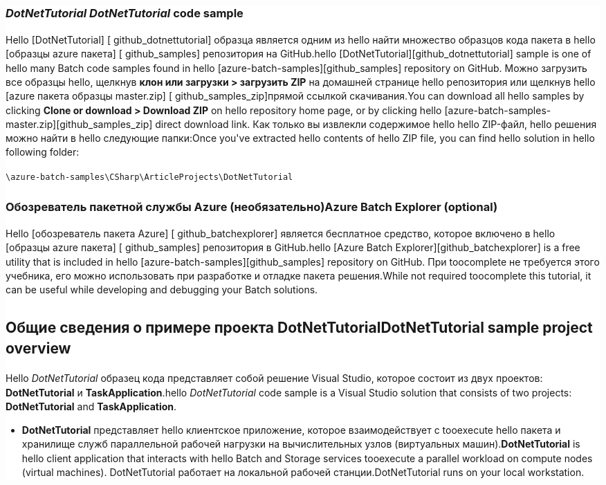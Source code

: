 ### <a name="dotnettutorial-code-sample"></a><span data-ttu-id="f8e96-122">*DotNetTutorial* </span><span class="sxs-lookup"><span data-stu-id="f8e96-122">*DotNetTutorial* code sample</span></span>
<span data-ttu-id="f8e96-123">Hello [DotNetTutorial] [ github_dotnettutorial] образца является одним из hello найти множество образцов кода пакета в hello [образцы azure пакета] [ github_samples] репозитория на GitHub.</span><span class="sxs-lookup"><span data-stu-id="f8e96-123">hello [DotNetTutorial][github_dotnettutorial] sample is one of hello many Batch code samples found in hello [azure-batch-samples][github_samples] repository on GitHub.</span></span> <span data-ttu-id="f8e96-124">Можно загрузить все образцы hello, щелкнув **клон или загрузки > загрузить ZIP** на домашней странице hello репозитория или щелкнув hello [azure пакета образцы master.zip] [ github_samples_zip]прямой ссылкой скачивания.</span><span class="sxs-lookup"><span data-stu-id="f8e96-124">You can download all hello samples by clicking  **Clone or download > Download ZIP** on hello repository home page, or by clicking hello [azure-batch-samples-master.zip][github_samples_zip] direct download link.</span></span> <span data-ttu-id="f8e96-125">Как только вы извлекли содержимое hello hello ZIP-файл, hello решения можно найти в hello следующие папки:</span><span class="sxs-lookup"><span data-stu-id="f8e96-125">Once you've extracted hello contents of hello ZIP file, you can find hello solution in hello following folder:</span></span>

`\azure-batch-samples\CSharp\ArticleProjects\DotNetTutorial`

### <a name="azure-batch-explorer-optional"></a><span data-ttu-id="f8e96-126">Обозреватель пакетной службы Azure (необязательно)</span><span class="sxs-lookup"><span data-stu-id="f8e96-126">Azure Batch Explorer (optional)</span></span>
<span data-ttu-id="f8e96-127">Hello [обозреватель пакета Azure] [ github_batchexplorer] является бесплатное средство, которое включено в hello [образцы azure пакета] [ github_samples] репозитория в GitHub.</span><span class="sxs-lookup"><span data-stu-id="f8e96-127">hello [Azure Batch Explorer][github_batchexplorer] is a free utility that is included in hello [azure-batch-samples][github_samples] repository on GitHub.</span></span> <span data-ttu-id="f8e96-128">При toocomplete не требуется этого учебника, его можно использовать при разработке и отладке пакета решения.</span><span class="sxs-lookup"><span data-stu-id="f8e96-128">While not required toocomplete this tutorial, it can be useful while developing and debugging your Batch solutions.</span></span>

## <a name="dotnettutorial-sample-project-overview"></a><span data-ttu-id="f8e96-129">Общие сведения о примере проекта DotNetTutorial</span><span class="sxs-lookup"><span data-stu-id="f8e96-129">DotNetTutorial sample project overview</span></span>
<span data-ttu-id="f8e96-130">Hello *DotNetTutorial* образец кода представляет собой решение Visual Studio, которое состоит из двух проектов: **DotNetTutorial** и **TaskApplication**.</span><span class="sxs-lookup"><span data-stu-id="f8e96-130">hello *DotNetTutorial* code sample is a Visual Studio solution that consists of two projects: **DotNetTutorial** and **TaskApplication**.</span></span>

* <span data-ttu-id="f8e96-131">**DotNetTutorial** представляет hello клиентское приложение, которое взаимодействует с tooexecute hello пакета и хранилище служб параллельной рабочей нагрузки на вычислительных узлов (виртуальных машин).</span><span class="sxs-lookup"><span data-stu-id="f8e96-131">**DotNetTutorial** is hello client application that interacts with hello Batch and Storage services tooexecute a parallel workload on compute nodes (virtual machines).</span></span> <span data-ttu-id="f8e96-132">DotNetTutorial работает на локальной рабочей станции.</span><span class="sxs-lookup"><span data-stu-id="f8e96-132">DotNetTutorial runs on your local workstation.</span></span>